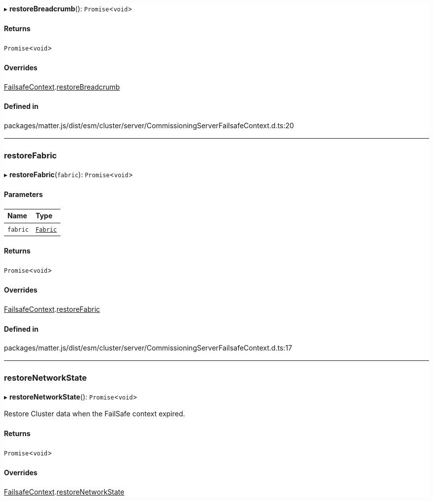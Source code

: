 ▸ **restoreBreadcrumb**(): `Promise`\<`void`\>

#### Returns

`Promise`\<`void`\>

#### Overrides

[FailsafeContext](exports_common.FailsafeContext-1.md).[restoreBreadcrumb](exports_common.FailsafeContext-1.md#restorebreadcrumb)

#### Defined in

packages/matter.js/dist/esm/cluster/server/CommissioningServerFailsafeContext.d.ts:20

___

### restoreFabric

▸ **restoreFabric**(`fabric`): `Promise`\<`void`\>

#### Parameters

| Name | Type |
| :------ | :------ |
| `fabric` | [`Fabric`](exports_fabric.Fabric.md) |

#### Returns

`Promise`\<`void`\>

#### Overrides

[FailsafeContext](exports_common.FailsafeContext-1.md).[restoreFabric](exports_common.FailsafeContext-1.md#restorefabric)

#### Defined in

packages/matter.js/dist/esm/cluster/server/CommissioningServerFailsafeContext.d.ts:17

___

### restoreNetworkState

▸ **restoreNetworkState**(): `Promise`\<`void`\>

Restore Cluster data when the FailSafe context expired.

#### Returns

`Promise`\<`void`\>

#### Overrides

[FailsafeContext](exports_common.FailsafeContext-1.md).[restoreNetworkState](exports_common.FailsafeContext-1.md#restorenetworkstate)
